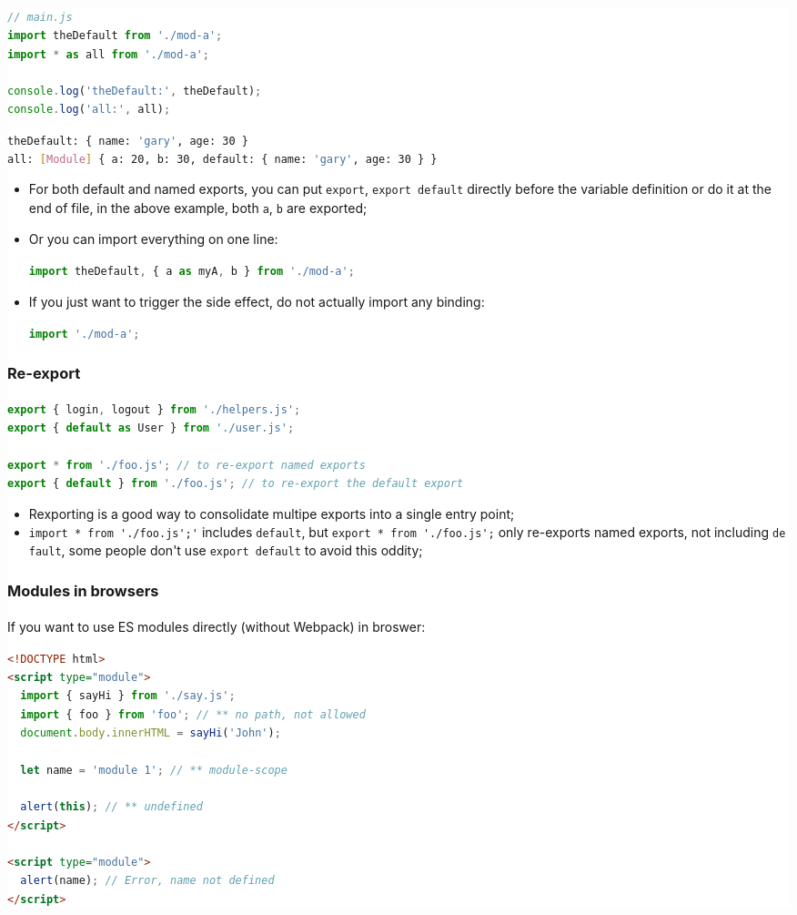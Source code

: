 ```js
// main.js
import theDefault from './mod-a';
import * as all from './mod-a';

console.log('theDefault:', theDefault);
console.log('all:', all);
```

```sh
theDefault: { name: 'gary', age: 30 }
all: [Module] { a: 20, b: 30, default: { name: 'gary', age: 30 } }
```

- For both default and named exports, you can put `export`, `export default` directly before the variable definition or do it at the end of file, in the above example, both `a`, `b` are exported;

- Or you can import everything on one line:

  ```js
  import theDefault, { a as myA, b } from './mod-a';
  ```

- If you just want to trigger the side effect, do not actually import any binding:

  ```js
  import './mod-a';
  ```

### Re-export

```js
export { login, logout } from './helpers.js';
export { default as User } from './user.js';

export * from './foo.js'; // to re-export named exports
export { default } from './foo.js'; // to re-export the default export
```

- Rexporting is a good way to consolidate multipe exports into a single entry point;
- `import * from './foo.js';'` includes `default`, but `export * from './foo.js';` only re-exports named exports, not including `default`, some people don't use `export default` to avoid this oddity;

### Modules in browsers

If you want to use ES modules directly (without Webpack) in broswer:

```html
<!DOCTYPE html>
<script type="module">
  import { sayHi } from './say.js';
  import { foo } from 'foo'; // ** no path, not allowed
  document.body.innerHTML = sayHi('John');

  let name = 'module 1'; // ** module-scope

  alert(this); // ** undefined
</script>

<script type="module">
  alert(name); // Error, name not defined
</script>
```


[symbol-iterator-etc]: https://medium.freecodecamp.org/some-of-javascripts-most-useful-features-can-be-tricky-let-me-explain-them-4003d7bbed32
[tc39 process]: https://tc39.github.io/process-document/
[js-optimizing-compiler]: https://www.youtube.com/watch?v=p-iiEDtpy6I&list=WL&index=14&t=272s